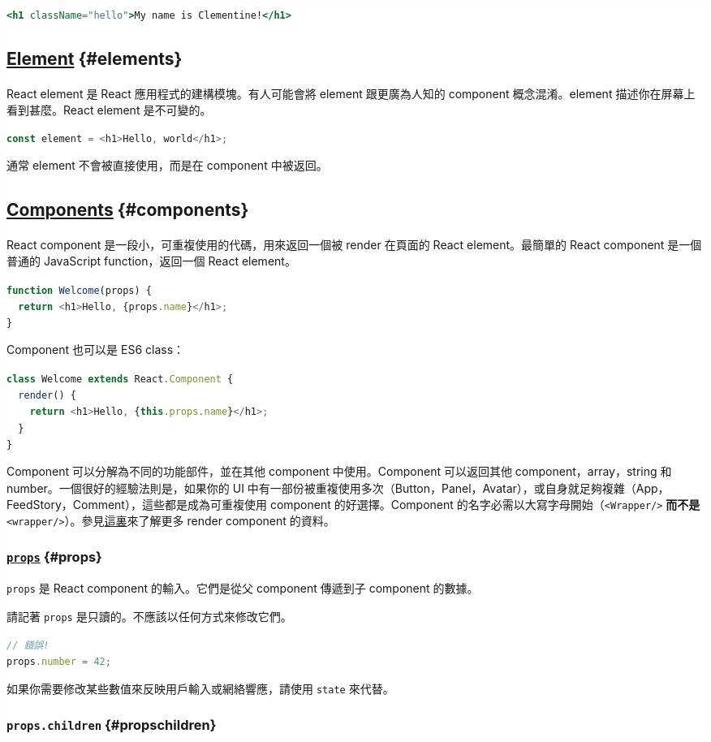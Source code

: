 ```jsx
<h1 className="hello">My name is Clementine!</h1>
```

## [Element](/docs/rendering-elements.html) {#elements}

React element 是 React 應用程式的建構模塊。有人可能會將 element 跟更廣為人知的 component 概念混淆。element 描述你在屏幕上看到甚麼。React element 是不可變的。

```js
const element = <h1>Hello, world</h1>;
```

通常 element 不會被直接使用，而是在 component 中被返回。

## [Components](/docs/components-and-props.html) {#components}

React component 是一段小，可重複使用的代碼，用來返回一個被 render 在頁面的 React element。最簡單的 React component 是一個普通的 JavaScript function，返回一個 React element。

```js
function Welcome(props) {
  return <h1>Hello, {props.name}</h1>;
}
```

Component 也可以是 ES6 class：

```js
class Welcome extends React.Component {
  render() {
    return <h1>Hello, {this.props.name}</h1>;
  }
}
```

Component 可以分解為不同的功能部件，並在其他 component 中使用。Component 可以返回其他 component，array，string 和 number。一個很好的經驗法則是，如果你的 UI 中有一部份被重複使用多次（Button，Panel，Avatar），或自身就足夠複雜（App，FeedStory，Comment），這些都是成為可重複使用 component 的好選擇。Component 的名字必需以大寫字母開始（`<Wrapper/>` **而不是** `<wrapper/>`）。參見[這裏](/docs/components-and-props.html#rendering-a-component)來了解更多 render component 的資料。

### [`props`](/docs/components-and-props.html) {#props}

`props` 是 React component 的輸入。它們是從父 component 傳遞到子 component 的數據。

請記著 `props` 是只讀的。不應該以任何方式來修改它們。

```js
// 錯誤!
props.number = 42;
```

如果你需要修改某些數值來反映用戶輸入或網絡響應，請使用 `state` 來代替。

### `props.children` {#propschildren}
